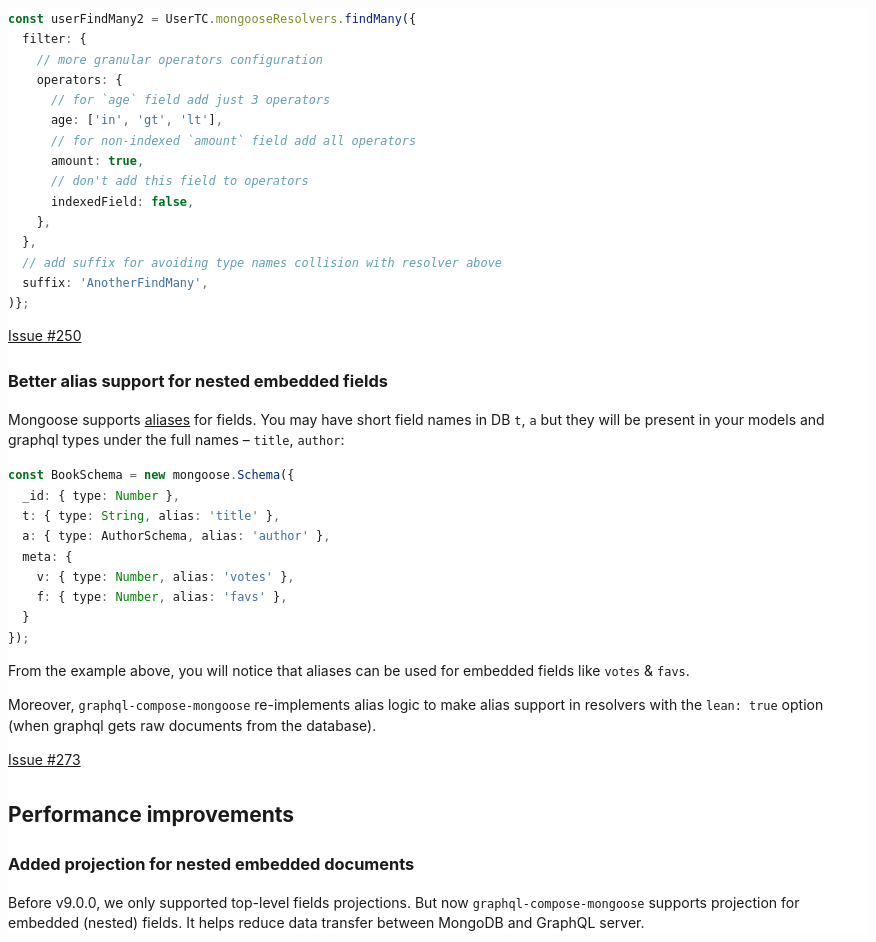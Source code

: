 ```ts
const userFindMany2 = UserTC.mongooseResolvers.findMany({
  filter: {
    // more granular operators configuration
    operators: {
      // for `age` field add just 3 operators
      age: ['in', 'gt', 'lt'],
      // for non-indexed `amount` field add all operators
      amount: true,
      // don't add this field to operators
      indexedField: false,
    },
  },
  // add suffix for avoiding type names collision with resolver above
  suffix: 'AnotherFindMany',
)};
```

[Issue #250](https://github.com/graphql-compose/graphql-compose-mongoose/issues/250)

### Better alias support for nested embedded fields

Mongoose supports [aliases](https://mongoosejs.com/docs/guide.html#aliases) for fields. You may have short field names in DB `t`, `a` but they will be present in your models and graphql types under the full names – `title`, `author`:

```ts
const BookSchema = new mongoose.Schema({
  _id: { type: Number },
  t: { type: String, alias: 'title' },
  a: { type: AuthorSchema, alias: 'author' },
  meta: {
    v: { type: Number, alias: 'votes' },
    f: { type: Number, alias: 'favs' },
  }
});
```

From the example above, you will notice that aliases can be used for embedded fields like `votes` & `favs`.

Moreover, `graphql-compose-mongoose` re-implements alias logic to make alias support in resolvers with the `lean: true` option (when graphql gets raw documents from the database).

[Issue #273](https://github.com/graphql-compose/graphql-compose-mongoose/issues/273)

## Performance improvements

### Added projection for nested embedded documents

Before v9.0.0, we only supported top-level fields projections. But now `graphql-compose-mongoose` supports projection for embedded (nested) fields. It helps reduce data transfer between MongoDB and GraphQL server.

